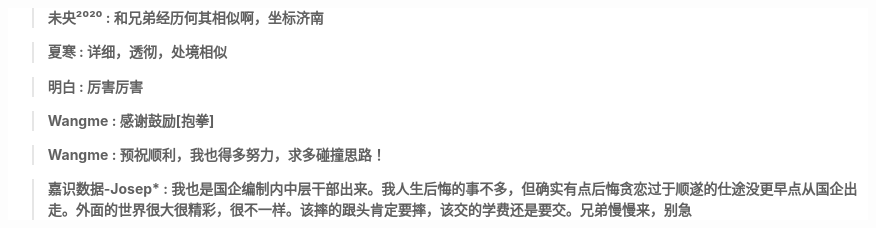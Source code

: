 <blockquote >
<span> <strong>未央²⁰²⁰ : 和兄弟经历何其相似啊，坐标济南 </strong></span>
</blockquote>

<blockquote >
<span> <strong>夏寒 : 详细，透彻，处境相似 </strong></span>
</blockquote>

<blockquote >
<span> <strong>明白 : 厉害厉害 </strong></span>
</blockquote>

<blockquote >
<span> <strong>Wangme : 感谢鼓励[抱拳] </strong></span>
</blockquote>

<blockquote >
<span> <strong>Wangme : 预祝顺利，我也得多努力，求多碰撞思路！ </strong></span>
</blockquote>

<blockquote >
<span> <strong>嘉识数据-Josep* : 我也是国企编制内中层干部出来。我人生后悔的事不多，但确实有点后悔贪恋过于顺遂的仕途没更早点从国企出走。外面的世界很大很精彩，很不一样。该摔的跟头肯定要摔，该交的学费还是要交。兄弟慢慢来，别急 </strong></span>
</blockquote>

</div>
</div>